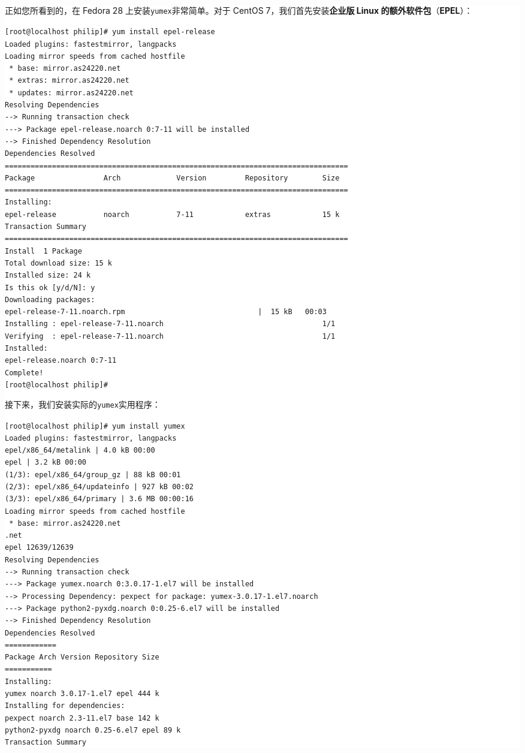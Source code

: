 正如您所看到的，在 Fedora 28 上安装`yumex`非常简单。对于 CentOS 7，我们首先安装**企业版 Linux 的额外软件包**（**EPEL**）：

```
[root@localhost philip]# yum install epel-release
Loaded plugins: fastestmirror, langpacks
Loading mirror speeds from cached hostfile
 * base: mirror.as24220.net
 * extras: mirror.as24220.net
 * updates: mirror.as24220.net
Resolving Dependencies
--> Running transaction check
---> Package epel-release.noarch 0:7-11 will be installed
--> Finished Dependency Resolution
Dependencies Resolved
================================================================================
Package                Arch             Version         Repository        Size
================================================================================
Installing:
epel-release           noarch           7-11            extras            15 k
Transaction Summary
================================================================================
Install  1 Package
Total download size: 15 k
Installed size: 24 k
Is this ok [y/d/N]: y
Downloading packages:
epel-release-7-11.noarch.rpm                               |  15 kB   00:03 
Installing : epel-release-7-11.noarch                                     1/1
Verifying  : epel-release-7-11.noarch                                     1/1
Installed:
epel-release.noarch 0:7-11 
Complete!
[root@localhost philip]#
```

接下来，我们安装实际的`yumex`实用程序：

```
[root@localhost philip]# yum install yumex
Loaded plugins: fastestmirror, langpacks
epel/x86_64/metalink | 4.0 kB 00:00 
epel | 3.2 kB 00:00 
(1/3): epel/x86_64/group_gz | 88 kB 00:01 
(2/3): epel/x86_64/updateinfo | 927 kB 00:02 
(3/3): epel/x86_64/primary | 3.6 MB 00:00:16 
Loading mirror speeds from cached hostfile
 * base: mirror.as24220.net
.net
epel 12639/12639
Resolving Dependencies
--> Running transaction check
---> Package yumex.noarch 0:3.0.17-1.el7 will be installed
--> Processing Dependency: pexpect for package: yumex-3.0.17-1.el7.noarch
---> Package python2-pyxdg.noarch 0:0.25-6.el7 will be installed
--> Finished Dependency Resolution
Dependencies Resolved
============
Package Arch Version Repository Size
===========
Installing:
yumex noarch 3.0.17-1.el7 epel 444 k
Installing for dependencies:
pexpect noarch 2.3-11.el7 base 142 k
python2-pyxdg noarch 0.25-6.el7 epel 89 k
Transaction Summary
```